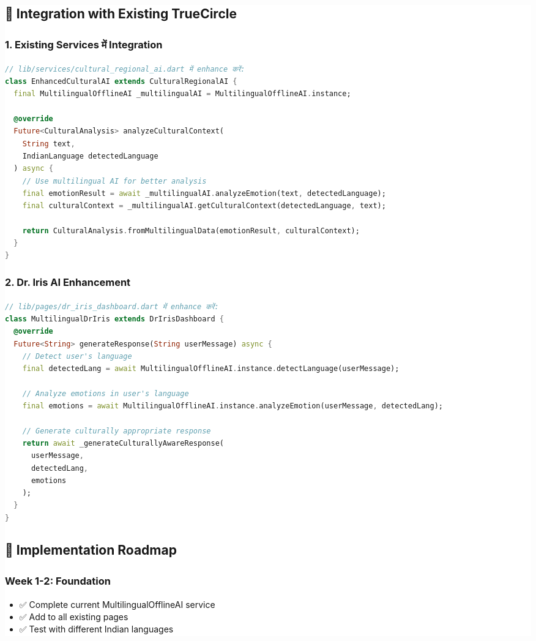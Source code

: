 ## 🔧 Integration with Existing TrueCircle

### 1. Existing Services में Integration
```dart
// lib/services/cultural_regional_ai.dart में enhance करें:
class EnhancedCulturalAI extends CulturalRegionalAI {
  final MultilingualOfflineAI _multilingualAI = MultilingualOfflineAI.instance;
  
  @override
  Future<CulturalAnalysis> analyzeCulturalContext(
    String text, 
    IndianLanguage detectedLanguage
  ) async {
    // Use multilingual AI for better analysis
    final emotionResult = await _multilingualAI.analyzeEmotion(text, detectedLanguage);
    final culturalContext = _multilingualAI.getCulturalContext(detectedLanguage, text);
    
    return CulturalAnalysis.fromMultilingualData(emotionResult, culturalContext);
  }
}
```

### 2. Dr. Iris AI Enhancement
```dart
// lib/pages/dr_iris_dashboard.dart में enhance करें:
class MultilingualDrIris extends DrIrisDashboard {
  @override
  Future<String> generateResponse(String userMessage) async {
    // Detect user's language
    final detectedLang = await MultilingualOfflineAI.instance.detectLanguage(userMessage);
    
    // Analyze emotions in user's language
    final emotions = await MultilingualOfflineAI.instance.analyzeEmotion(userMessage, detectedLang);
    
    // Generate culturally appropriate response
    return await _generateCulturallyAwareResponse(
      userMessage, 
      detectedLang, 
      emotions
    );
  }
}
```

## 📱 Implementation Roadmap

### Week 1-2: Foundation
- ✅ Complete current MultilingualOfflineAI service
- ✅ Add to all existing pages
- ✅ Test with different Indian languages
